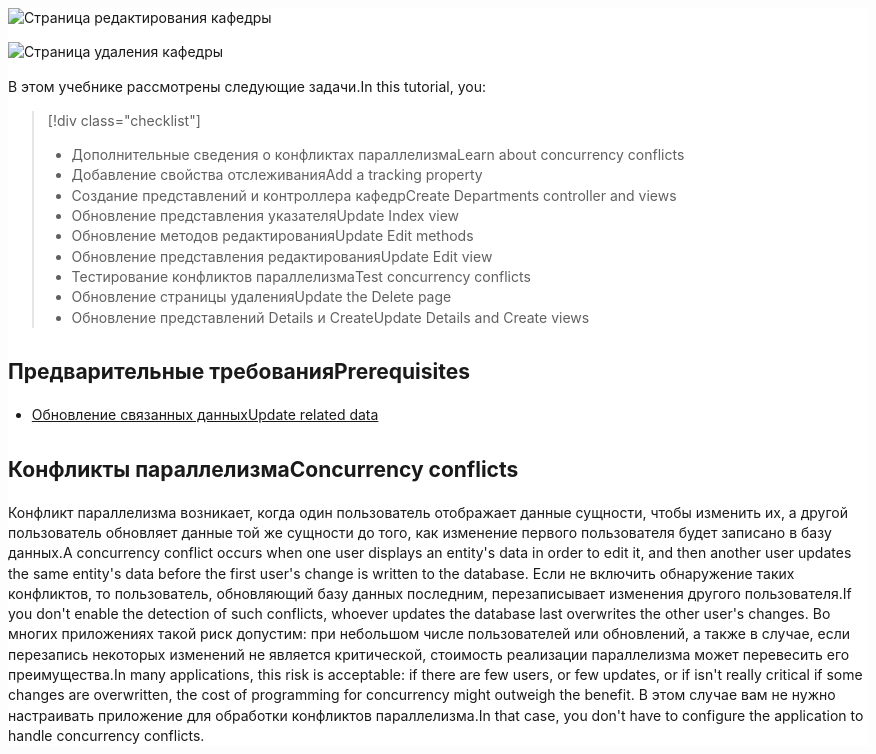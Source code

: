 ![Страница редактирования кафедры](concurrency/_static/edit-error.png)

![Страница удаления кафедры](concurrency/_static/delete-error.png)

<span data-ttu-id="1edac-110">В этом учебнике рассмотрены следующие задачи.</span><span class="sxs-lookup"><span data-stu-id="1edac-110">In this tutorial, you:</span></span>

> [!div class="checklist"]
> * <span data-ttu-id="1edac-111">Дополнительные сведения о конфликтах параллелизма</span><span class="sxs-lookup"><span data-stu-id="1edac-111">Learn about concurrency conflicts</span></span>
> * <span data-ttu-id="1edac-112">Добавление свойства отслеживания</span><span class="sxs-lookup"><span data-stu-id="1edac-112">Add a tracking property</span></span>
> * <span data-ttu-id="1edac-113">Создание представлений и контроллера кафедр</span><span class="sxs-lookup"><span data-stu-id="1edac-113">Create Departments controller and views</span></span>
> * <span data-ttu-id="1edac-114">Обновление представления указателя</span><span class="sxs-lookup"><span data-stu-id="1edac-114">Update Index view</span></span>
> * <span data-ttu-id="1edac-115">Обновление методов редактирования</span><span class="sxs-lookup"><span data-stu-id="1edac-115">Update Edit methods</span></span>
> * <span data-ttu-id="1edac-116">Обновление представления редактирования</span><span class="sxs-lookup"><span data-stu-id="1edac-116">Update Edit view</span></span>
> * <span data-ttu-id="1edac-117">Тестирование конфликтов параллелизма</span><span class="sxs-lookup"><span data-stu-id="1edac-117">Test concurrency conflicts</span></span>
> * <span data-ttu-id="1edac-118">Обновление страницы удаления</span><span class="sxs-lookup"><span data-stu-id="1edac-118">Update the Delete page</span></span>
> * <span data-ttu-id="1edac-119">Обновление представлений Details и Create</span><span class="sxs-lookup"><span data-stu-id="1edac-119">Update Details and Create views</span></span>

## <a name="prerequisites"></a><span data-ttu-id="1edac-120">Предварительные требования</span><span class="sxs-lookup"><span data-stu-id="1edac-120">Prerequisites</span></span>

* [<span data-ttu-id="1edac-121">Обновление связанных данных</span><span class="sxs-lookup"><span data-stu-id="1edac-121">Update related data</span></span>](update-related-data.md)

## <a name="concurrency-conflicts"></a><span data-ttu-id="1edac-122">Конфликты параллелизма</span><span class="sxs-lookup"><span data-stu-id="1edac-122">Concurrency conflicts</span></span>

<span data-ttu-id="1edac-123">Конфликт параллелизма возникает, когда один пользователь отображает данные сущности, чтобы изменить их, а другой пользователь обновляет данные той же сущности до того, как изменение первого пользователя будет записано в базу данных.</span><span class="sxs-lookup"><span data-stu-id="1edac-123">A concurrency conflict occurs when one user displays an entity's data in order to edit it, and then another user updates the same entity's data before the first user's change is written to the database.</span></span> <span data-ttu-id="1edac-124">Если не включить обнаружение таких конфликтов, то пользователь, обновляющий базу данных последним, перезаписывает изменения другого пользователя.</span><span class="sxs-lookup"><span data-stu-id="1edac-124">If you don't enable the detection of such conflicts, whoever updates the database last overwrites the other user's changes.</span></span> <span data-ttu-id="1edac-125">Во многих приложениях такой риск допустим: при небольшом числе пользователей или обновлений, а также в случае, если перезапись некоторых изменений не является критической, стоимость реализации параллелизма может перевесить его преимущества.</span><span class="sxs-lookup"><span data-stu-id="1edac-125">In many applications, this risk is acceptable: if there are few users, or few updates, or if isn't really critical if some changes are overwritten, the cost of programming for concurrency might outweigh the benefit.</span></span> <span data-ttu-id="1edac-126">В этом случае вам не нужно настраивать приложение для обработки конфликтов параллелизма.</span><span class="sxs-lookup"><span data-stu-id="1edac-126">In that case, you don't have to configure the application to handle concurrency conflicts.</span></span>
